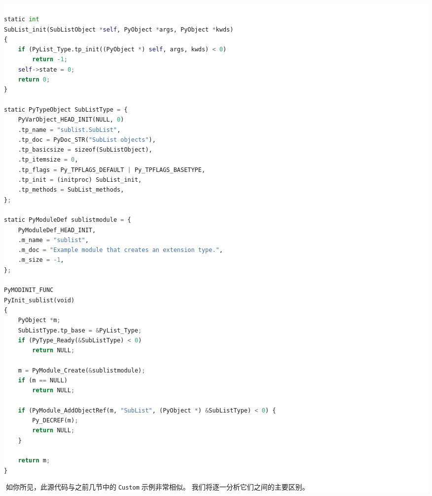 ``` python

static int
SubList_init(SubListObject *self, PyObject *args, PyObject *kwds)
{
    if (PyList_Type.tp_init((PyObject *) self, args, kwds) < 0)
        return -1;
    self->state = 0;
    return 0;
}

static PyTypeObject SubListType = {
    PyVarObject_HEAD_INIT(NULL, 0)
    .tp_name = "sublist.SubList",
    .tp_doc = PyDoc_STR("SubList objects"),
    .tp_basicsize = sizeof(SubListObject),
    .tp_itemsize = 0,
    .tp_flags = Py_TPFLAGS_DEFAULT | Py_TPFLAGS_BASETYPE,
    .tp_init = (initproc) SubList_init,
    .tp_methods = SubList_methods,
};

static PyModuleDef sublistmodule = {
    PyModuleDef_HEAD_INIT,
    .m_name = "sublist",
    .m_doc = "Example module that creates an extension type.",
    .m_size = -1,
};

PyMODINIT_FUNC
PyInit_sublist(void)
{
    PyObject *m;
    SubListType.tp_base = &PyList_Type;
    if (PyType_Ready(&SubListType) < 0)
        return NULL;

    m = PyModule_Create(&sublistmodule);
    if (m == NULL)
        return NULL;

    if (PyModule_AddObjectRef(m, "SubList", (PyObject *) &SubListType) < 0) {
        Py_DECREF(m);
        return NULL;
    }

    return m;
}
```

​	如你所见，此源代码与之前几节中的 `Custom` 示例非常相似。 我们将逐一分析它们之间的主要区别。
